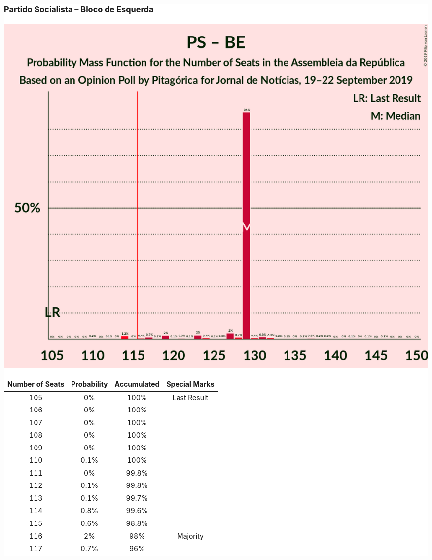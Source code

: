 ### Partido Socialista – Bloco de Esquerda

![Graph with seats probability mass function not yet produced](2019-09-22-Pitagórica-coalitions-seats-pmf-ps–be.png "Seats Probability Mass Function")

| Number of Seats | Probability | Accumulated | Special Marks |
|:---------------:|:-----------:|:-----------:|:-------------:|
| 105 | 0% | 100% | Last Result |
| 106 | 0% | 100% |  |
| 107 | 0% | 100% |  |
| 108 | 0% | 100% |  |
| 109 | 0% | 100% |  |
| 110 | 0.1% | 100% |  |
| 111 | 0% | 99.8% |  |
| 112 | 0.1% | 99.8% |  |
| 113 | 0.1% | 99.7% |  |
| 114 | 0.8% | 99.6% |  |
| 115 | 0.6% | 98.8% |  |
| 116 | 2% | 98% | Majority |
| 117 | 0.7% | 96% |  |